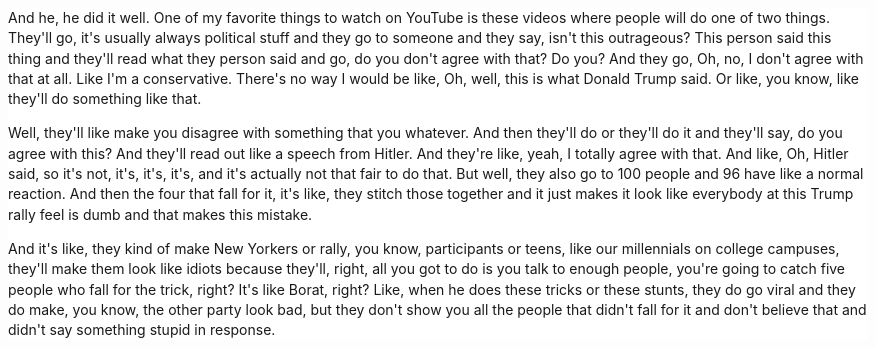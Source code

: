 And he, he did it well. One of my favorite things to watch on YouTube is these videos where people will do one of two things. They'll go, it's usually always political stuff and they go to someone and they say, isn't this outrageous? This person said this thing and they'll read what they person said and go, do you don't agree with that? Do you? And they go, Oh, no, I don't agree with that at all. Like I'm a conservative. There's no way I would be like, Oh, well, this is what Donald Trump said. Or like, you know, like they'll do something like that.

Well, they'll like make you disagree with something that you whatever. And then they'll do or they'll do it and they'll say, do you agree with this? And they'll read out like a speech from Hitler. And they're like, yeah, I totally agree with that. And like, Oh, Hitler said, so it's not, it's, it's, it's, and it's actually not that fair to do that. But well, they also go to 100 people and 96 have like a normal reaction. And then the four that fall for it, it's like, they stitch those together and it just makes it look like everybody at this Trump rally feel is dumb and that makes this mistake.

And it's like, they kind of make New Yorkers or rally, you know, participants or teens, like our millennials on college campuses, they'll make them look like idiots because they'll, right, all you got to do is you talk to enough people, you're going to catch five people who fall for the trick, right? It's like Borat, right? Like, when he does these tricks or these stunts, they do go viral and they do make, you know, the other party look bad, but they don't show you all the people that didn't fall for it and don't believe that and didn't say something stupid in response.




